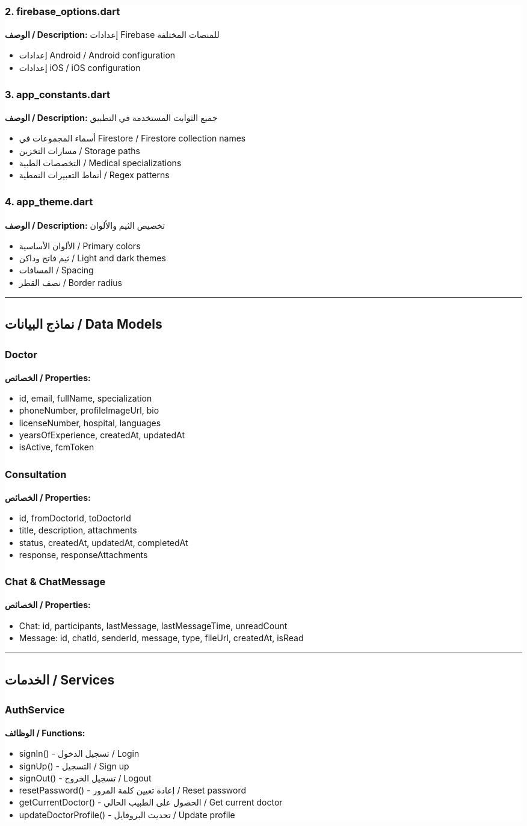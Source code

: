 ### 2. firebase_options.dart
**الوصف / Description:** إعدادات Firebase للمنصات المختلفة
- إعدادات Android / Android configuration
- إعدادات iOS / iOS configuration

### 3. app_constants.dart
**الوصف / Description:** جميع الثوابت المستخدمة في التطبيق
- أسماء المجموعات في Firestore / Firestore collection names
- مسارات التخزين / Storage paths
- التخصصات الطبية / Medical specializations
- أنماط التعبيرات النمطية / Regex patterns

### 4. app_theme.dart
**الوصف / Description:** تخصيص الثيم والألوان
- الألوان الأساسية / Primary colors
- ثيم فاتح وداكن / Light and dark themes
- المسافات / Spacing
- نصف القطر / Border radius

---

## نماذج البيانات / Data Models

### Doctor
**الخصائص / Properties:**
- id, email, fullName, specialization
- phoneNumber, profileImageUrl, bio
- licenseNumber, hospital, languages
- yearsOfExperience, createdAt, updatedAt
- isActive, fcmToken

### Consultation
**الخصائص / Properties:**
- id, fromDoctorId, toDoctorId
- title, description, attachments
- status, createdAt, updatedAt, completedAt
- response, responseAttachments

### Chat & ChatMessage
**الخصائص / Properties:**
- Chat: id, participants, lastMessage, lastMessageTime, unreadCount
- Message: id, chatId, senderId, message, type, fileUrl, createdAt, isRead

---

## الخدمات / Services

### AuthService
**الوظائف / Functions:**
- signIn() - تسجيل الدخول / Login
- signUp() - التسجيل / Sign up
- signOut() - تسجيل الخروج / Logout
- resetPassword() - إعادة تعيين كلمة المرور / Reset password
- getCurrentDoctor() - الحصول على الطبيب الحالي / Get current doctor
- updateDoctorProfile() - تحديث البروفايل / Update profile
